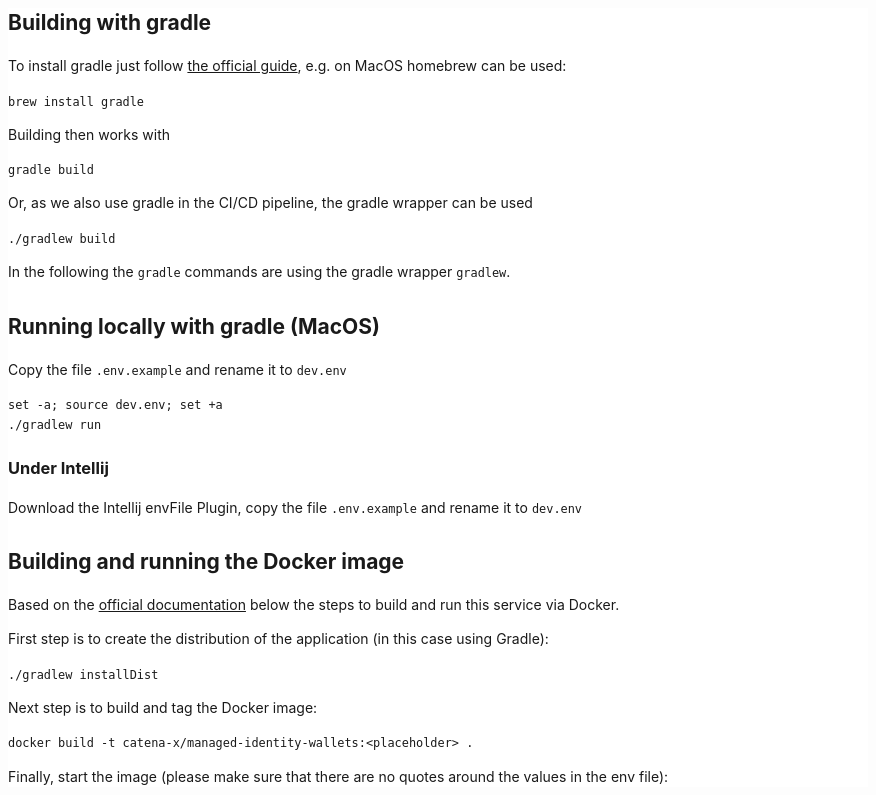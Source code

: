 ## Building with gradle <a id= "buildingWithGradle"></a>

To install gradle just follow [the official guide](https://gradle.org/install/), e.g. on MacOS homebrew can be used:

```
brew install gradle
```

Building then works with

```
gradle build
```

Or, as we also use gradle in the CI/CD pipeline, the gradle wrapper can be used

```
./gradlew build
```

In the following the `gradle` commands are using the gradle wrapper `gradlew`.

## Running locally with gradle (MacOS) <a id= "runningLocallyWithGradle"></a>

Copy the file `.env.example` and rename it to `dev.env`

```
set -a; source dev.env; set +a
./gradlew run
```
### Under Intellij <a id= "underIntelliJ"></a>

Download the Intellij envFile Plugin, copy the file `.env.example` and rename it to `dev.env`

## Building and running the Docker image <a id= "buildingAndRunningTheDockerImage"></a>

Based on the [official documentation](https://ktor.io/docs/docker.html#getting-the-application-ready)
below the steps to build and run this service via Docker.

First step is to create the distribution of the application (in this case using Gradle):

```
./gradlew installDist
```

Next step is to build and tag the Docker image:

```
docker build -t catena-x/managed-identity-wallets:<placeholder> .
```

Finally, start the image (please make sure that there are no quotes around the
values in the env file):
